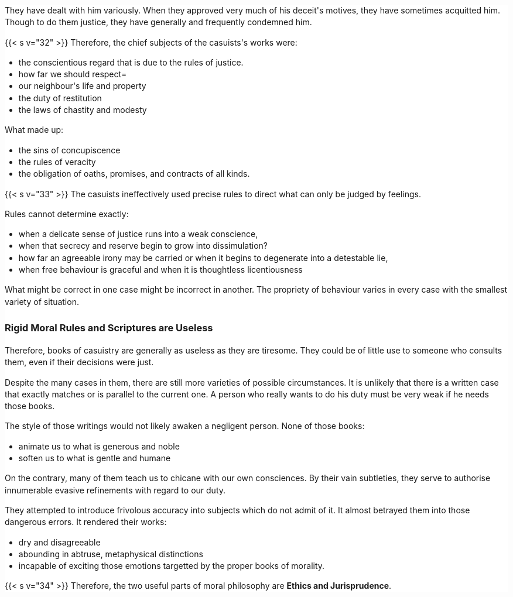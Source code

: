 They have dealt with him variously. When they approved very much of his deceit's motives, they have sometimes acquitted him. Though to do them justice, they have generally and frequently condemned him.


{{< s v="32" >}} Therefore, the chief subjects of the casuists's works were:
- the conscientious regard that is due to the rules of justice.
- how far we should respect= 
- our neighbour's life and property
- the duty of restitution
- the laws of chastity and modesty

What made up:
- the sins of concupiscence
- the rules of veracity
- the obligation of oaths, promises, and contracts of all kinds.


{{< s v="33" >}} The casuists ineffectively used precise rules to direct what can only be judged by feelings. 

Rules cannot determine exactly:

- when a delicate sense of justice runs into a  weak  conscience,
- when that secrecy and reserve begin to grow into dissimulation?
- how far an agreeable irony may be carried or when it begins to degenerate into a detestable lie,
- when free  behaviour is graceful and when it is thoughtless licentiousness

What might be correct in one case might be incorrect in another. The propriety of behaviour varies in every case with the smallest variety of situation. 



### Rigid Moral Rules and Scriptures are Useless

Therefore, books of casuistry are generally as useless as they are tiresome. They could be of little use to someone who consults them, even if their decisions were just. 

Despite the many cases in them, there are still more varieties of possible circumstances. It is unlikely that there is a written case that exactly matches or is parallel to the current one. A person who really wants to do his duty must be very weak if he needs those books.

The style of those writings would not likely awaken a negligent person. None of those books:
- animate us to what is generous and noble
- soften us to what is gentle and humane

On the contrary, many of them teach us to chicane with our own consciences. By their vain subtleties, they serve to authorise innumerable evasive refinements with regard to our duty. 

They attempted to introduce frivolous accuracy into subjects which do not admit of it. It almost betrayed them into those dangerous errors. It rendered their works:
- dry and disagreeable
- abounding in abtruse, metaphysical distinctions
- incapable of exciting those emotions targetted by the proper books of morality.


{{< s v="34" >}} Therefore, the two useful parts of moral philosophy are **Ethics and Jurisprudence**. 
